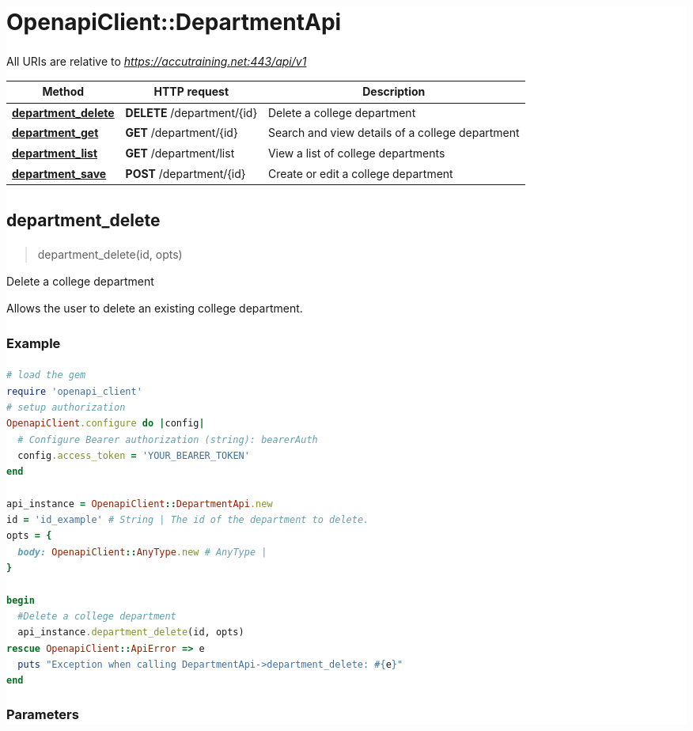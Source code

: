 # OpenapiClient::DepartmentApi

All URIs are relative to *https://accutraining.net:443/api/v1*

Method | HTTP request | Description
------------- | ------------- | -------------
[**department_delete**](DepartmentApi.md#department_delete) | **DELETE** /department/{id} | Delete a college department
[**department_get**](DepartmentApi.md#department_get) | **GET** /department/{id} | Search and view details of a college department
[**department_list**](DepartmentApi.md#department_list) | **GET** /department/list | View a list of college departments
[**department_save**](DepartmentApi.md#department_save) | **POST** /department/{id} | Create or edit a college department



## department_delete

> department_delete(id, opts)

Delete a college department

Allows the user to delete an existing college department.

### Example

```ruby
# load the gem
require 'openapi_client'
# setup authorization
OpenapiClient.configure do |config|
  # Configure Bearer authorization (string): bearerAuth
  config.access_token = 'YOUR_BEARER_TOKEN'
end

api_instance = OpenapiClient::DepartmentApi.new
id = 'id_example' # String | The id of the department to delete.
opts = {
  body: OpenapiClient::AnyType.new # AnyType | 
}

begin
  #Delete a college department
  api_instance.department_delete(id, opts)
rescue OpenapiClient::ApiError => e
  puts "Exception when calling DepartmentApi->department_delete: #{e}"
end
```

### Parameters

